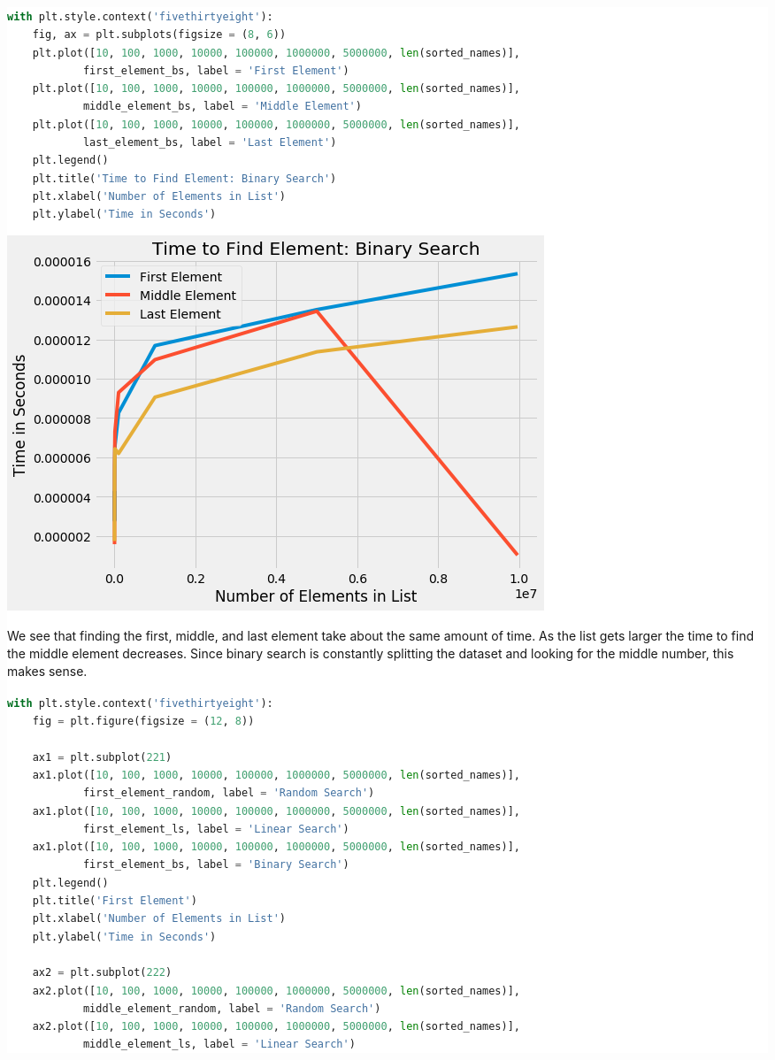 ```python
with plt.style.context('fivethirtyeight'):
    fig, ax = plt.subplots(figsize = (8, 6))
    plt.plot([10, 100, 1000, 10000, 100000, 1000000, 5000000, len(sorted_names)], 
            first_element_bs, label = 'First Element')
    plt.plot([10, 100, 1000, 10000, 100000, 1000000, 5000000, len(sorted_names)],
            middle_element_bs, label = 'Middle Element')
    plt.plot([10, 100, 1000, 10000, 100000, 1000000, 5000000, len(sorted_names)],
            last_element_bs, label = 'Last Element')
    plt.legend()
    plt.title('Time to Find Element: Binary Search')
    plt.xlabel('Number of Elements in List')
    plt.ylabel('Time in Seconds')
```


![png](https://raw.githubusercontent.com/sik-flow/sik-flow.github.io/master/_projects/images/Search_Algorithms_files/Search_Algorithms_38_0.png)


We see that finding the first, middle, and last element take about the same amount of time.  As the list gets larger the time to find the middle element decreases.  Since binary search is constantly splitting the dataset and looking for the middle number, this makes sense.


```python
with plt.style.context('fivethirtyeight'):
    fig = plt.figure(figsize = (12, 8))

    ax1 = plt.subplot(221)
    ax1.plot([10, 100, 1000, 10000, 100000, 1000000, 5000000, len(sorted_names)], 
            first_element_random, label = 'Random Search')
    ax1.plot([10, 100, 1000, 10000, 100000, 1000000, 5000000, len(sorted_names)], 
            first_element_ls, label = 'Linear Search')
    ax1.plot([10, 100, 1000, 10000, 100000, 1000000, 5000000, len(sorted_names)], 
            first_element_bs, label = 'Binary Search')
    plt.legend()
    plt.title('First Element')
    plt.xlabel('Number of Elements in List')
    plt.ylabel('Time in Seconds')
    
    ax2 = plt.subplot(222)
    ax2.plot([10, 100, 1000, 10000, 100000, 1000000, 5000000, len(sorted_names)], 
            middle_element_random, label = 'Random Search')
    ax2.plot([10, 100, 1000, 10000, 100000, 1000000, 5000000, len(sorted_names)], 
            middle_element_ls, label = 'Linear Search')
```